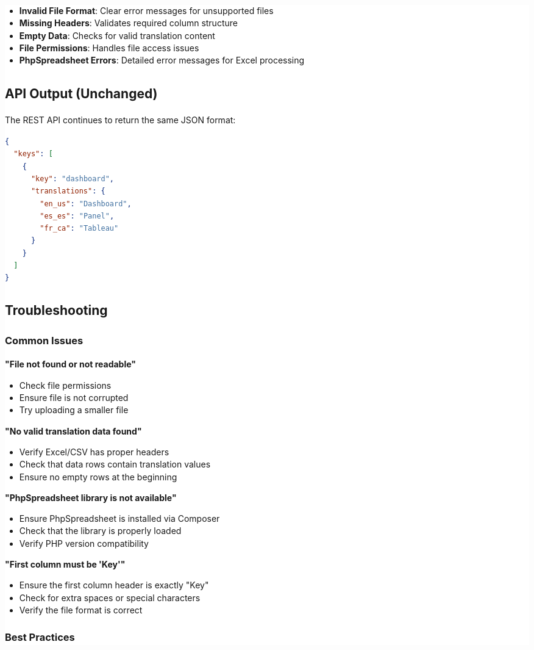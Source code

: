 - **Invalid File Format**: Clear error messages for unsupported files
- **Missing Headers**: Validates required column structure
- **Empty Data**: Checks for valid translation content
- **File Permissions**: Handles file access issues
- **PhpSpreadsheet Errors**: Detailed error messages for Excel processing

## API Output (Unchanged)

The REST API continues to return the same JSON format:

```json
{
  "keys": [
    {
      "key": "dashboard",
      "translations": {
        "en_us": "Dashboard",
        "es_es": "Panel",
        "fr_ca": "Tableau"
      }
    }
  ]
}
```

## Troubleshooting

### Common Issues

**"File not found or not readable"**

- Check file permissions
- Ensure file is not corrupted
- Try uploading a smaller file

**"No valid translation data found"**

- Verify Excel/CSV has proper headers
- Check that data rows contain translation values
- Ensure no empty rows at the beginning

**"PhpSpreadsheet library is not available"**

- Ensure PhpSpreadsheet is installed via Composer
- Check that the library is properly loaded
- Verify PHP version compatibility

**"First column must be 'Key'"**

- Ensure the first column header is exactly "Key"
- Check for extra spaces or special characters
- Verify the file format is correct

### Best Practices
